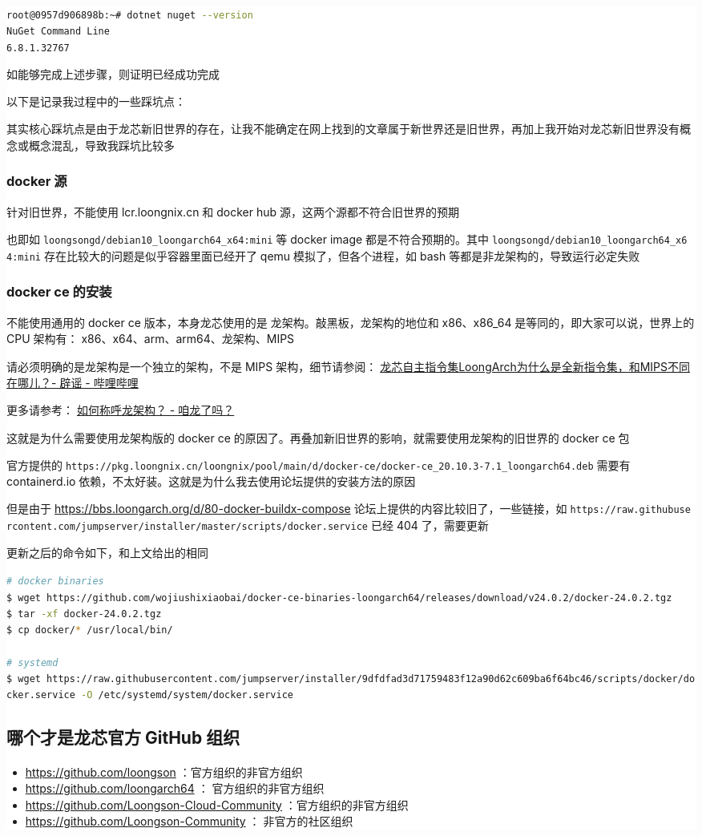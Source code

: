```bash
root@0957d906898b:~# dotnet nuget --version
NuGet Command Line
6.8.1.32767
```

如能够完成上述步骤，则证明已经成功完成

以下是记录我过程中的一些踩坑点：

其实核心踩坑点是由于龙芯新旧世界的存在，让我不能确定在网上找到的文章属于新世界还是旧世界，再加上我开始对龙芯新旧世界没有概念或概念混乱，导致我踩坑比较多

### docker 源

针对旧世界，不能使用 lcr.loongnix.cn 和 docker hub 源，这两个源都不符合旧世界的预期

也即如 `loongsongd/debian10_loongarch64_x64:mini` 等 docker image 都是不符合预期的。其中 `loongsongd/debian10_loongarch64_x64:mini` 存在比较大的问题是似乎容器里面已经开了 qemu 模拟了，但各个进程，如 bash 等都是非龙架构的，导致运行必定失败 

### docker ce 的安装

不能使用通用的 docker ce 版本，本身龙芯使用的是 龙架构。敲黑板，龙架构的地位和 x86、x86_64 是等同的，即大家可以说，世界上的 CPU 架构有： x86、x64、arm、arm64、龙架构、MIPS

请必须明确的是龙架构是一个独立的架构，不是 MIPS 架构，细节请参阅： [龙芯自主指令集LoongArch为什么是全新指令集，和MIPS不同在哪儿？- 辟谣 - 哔哩哔哩](https://www.bilibili.com/read/cv27388271/ )

更多请参考： [如何称呼龙架构？ - 咱龙了吗？](https://areweloongyet.com/docs/loong-or-loongarch/ )

这就是为什么需要使用龙架构版的 docker ce 的原因了。再叠加新旧世界的影响，就需要使用龙架构的旧世界的 docker ce 包

官方提供的 `https://pkg.loongnix.cn/loongnix/pool/main/d/docker-ce/docker-ce_20.10.3-7.1_loongarch64.deb` 需要有 containerd.io 依赖，不太好装。这就是为什么我去使用论坛提供的安装方法的原因

但是由于 <https://bbs.loongarch.org/d/80-docker-buildx-compose> 论坛上提供的内容比较旧了，一些链接，如 `https://raw.githubusercontent.com/jumpserver/installer/master/scripts/docker.service` 已经 404 了，需要更新

更新之后的命令如下，和上文给出的相同

```bash
# docker binaries
$ wget https://github.com/wojiushixiaobai/docker-ce-binaries-loongarch64/releases/download/v24.0.2/docker-24.0.2.tgz
$ tar -xf docker-24.0.2.tgz
$ cp docker/* /usr/local/bin/

# systemd
$ wget https://raw.githubusercontent.com/jumpserver/installer/9dfdfad3d71759483f12a90d62c609ba6f64bc46/scripts/docker/docker.service -O /etc/systemd/system/docker.service
```

## 哪个才是龙芯官方 GitHub 组织

- https://github.com/loongson ：官方组织的非官方组织
- https://github.com/loongarch64 ： 官方组织的非官方组织
- https://github.com/Loongson-Cloud-Community ：官方组织的非官方组织
- https://github.com/Loongson-Community ： 非官方的社区组织
